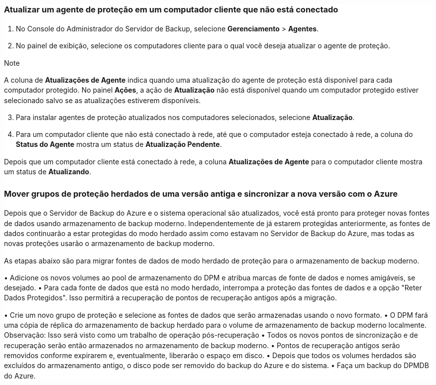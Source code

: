 ### <a name="update-a-protection-agent-on-a-client-computer-that-is-not-connected"></a>Atualizar um agente de proteção em um computador cliente que não está conectado

1. No Console do Administrador do Servidor de Backup, selecione **Gerenciamento** > **Agentes**.

2. No painel de exibição, selecione os computadores cliente para o qual você deseja atualizar o agente de proteção.

  > [!NOTE]
   > A coluna de **Atualizações de Agente** indica quando uma atualização do agente de proteção está disponível para cada computador protegido. No painel **Ações**, a ação de **Atualização** não está disponível quando um computador protegido estiver selecionado salvo se as atualizações estiverem disponíveis.
  >
  >

3. Para instalar agentes de proteção atualizados nos computadores selecionados, selecione **Atualização**.

4. Para um computador cliente que não está conectado à rede, até que o computador esteja conectado à rede, a coluna do **Status do Agente** mostra um status de **Atualização Pendente**.

  Depois que um computador cliente está conectado à rede, a coluna **Atualizações de Agente** para o computador cliente mostra um status de **Atualizando**.
  
### <a name="move-legacy-protection-groups-from-old-version-and-sync-the-new-version-with-azure"></a>Mover grupos de proteção herdados de uma versão antiga e sincronizar a nova versão com o Azure

Depois que o Servidor de Backup do Azure e o sistema operacional são atualizados, você está pronto para proteger novas fontes de dados usando armazenamento de backup moderno. Independentemente de já estarem protegidas anteriormente, as fontes de dados continuarão a estar protegidas do modo herdado assim como estavam no Servidor de Backup do Azure, mas todas as novas proteções usarão o armazenamento de backup moderno.

As etapas abaixo são para migrar fontes de dados de modo herdado de proteção para o armazenamento de backup moderno.

• Adicione os novos volumes ao pool de armazenamento do DPM e atribua marcas de fonte de dados e nomes amigáveis, se desejado.
• Para cada fonte de dados que está no modo herdado, interrompa a proteção das fontes de dados e a opção "Reter Dados Protegidos".  Isso permitirá a recuperação de pontos de recuperação antigos após a migração.

• Crie um novo grupo de proteção e selecione as fontes de dados que serão armazenadas usando o novo formato.
• O DPM fará uma cópia de réplica do armazenamento de backup herdado para o volume de armazenamento de backup moderno localmente.
Observação: Isso será visto como um trabalho de operação pós-recuperação • Todos os novos pontos de sincronização e de recuperação serão então armazenados no armazenamento de backup moderno.
• Pontos de recuperação antigos serão removidos conforme expirarem e, eventualmente, liberarão o espaço em disco.
• Depois que todos os volumes herdados são excluídos do armazenamento antigo, o disco pode ser removido do backup do Azure e do sistema.
• Faça um backup do DPMDB do Azure.
